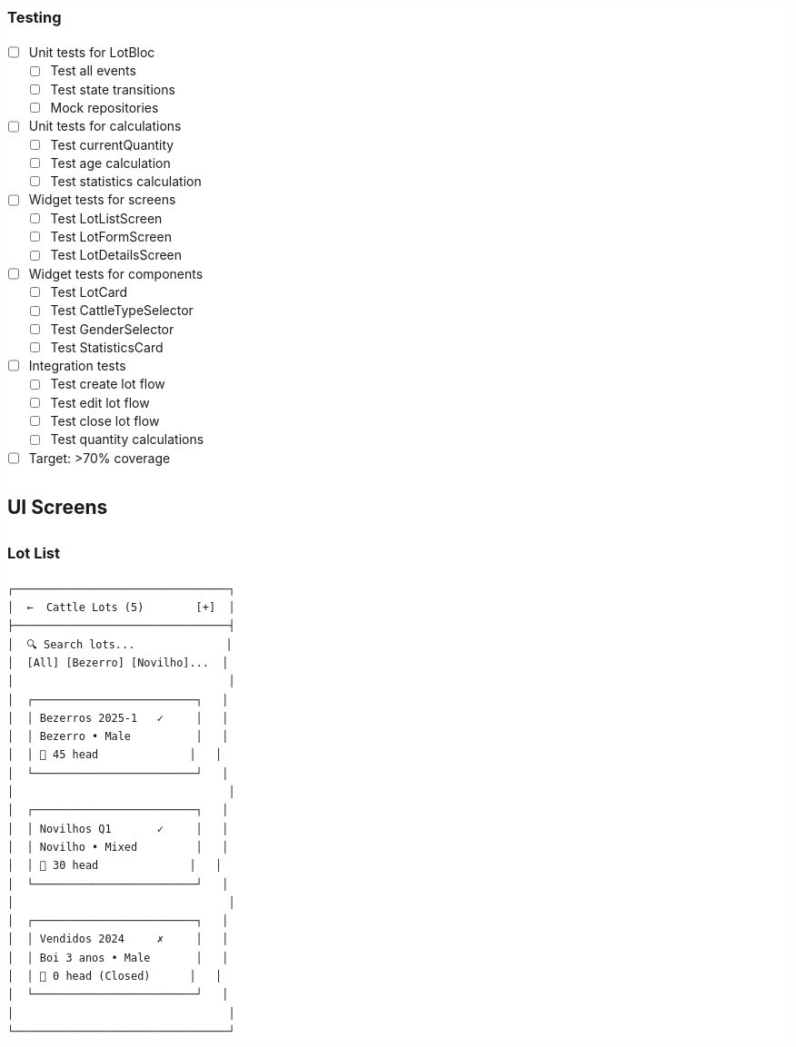 ### Testing
- [ ] Unit tests for LotBloc
  - [ ] Test all events
  - [ ] Test state transitions
  - [ ] Mock repositories
- [ ] Unit tests for calculations
  - [ ] Test currentQuantity
  - [ ] Test age calculation
  - [ ] Test statistics calculation
- [ ] Widget tests for screens
  - [ ] Test LotListScreen
  - [ ] Test LotFormScreen
  - [ ] Test LotDetailsScreen
- [ ] Widget tests for components
  - [ ] Test LotCard
  - [ ] Test CattleTypeSelector
  - [ ] Test GenderSelector
  - [ ] Test StatisticsCard
- [ ] Integration tests
  - [ ] Test create lot flow
  - [ ] Test edit lot flow
  - [ ] Test close lot flow
  - [ ] Test quantity calculations
- [ ] Target: >70% coverage

## UI Screens

### Lot List

```
┌─────────────────────────────────┐
│  ←  Cattle Lots (5)        [+]  │
├─────────────────────────────────┤
│  🔍 Search lots...              │
│  [All] [Bezerro] [Novilho]...  │
│                                 │
│  ┌─────────────────────────┐   │
│  │ Bezerros 2025-1   ✓     │   │
│  │ Bezerro • Male          │   │
│  │ 🐄 45 head              │   │
│  └─────────────────────────┘   │
│                                 │
│  ┌─────────────────────────┐   │
│  │ Novilhos Q1       ✓     │   │
│  │ Novilho • Mixed         │   │
│  │ 🐄 30 head              │   │
│  └─────────────────────────┘   │
│                                 │
│  ┌─────────────────────────┐   │
│  │ Vendidos 2024     ✗     │   │
│  │ Boi 3 anos • Male       │   │
│  │ 🐄 0 head (Closed)      │   │
│  └─────────────────────────┘   │
│                                 │
└─────────────────────────────────┘
```
